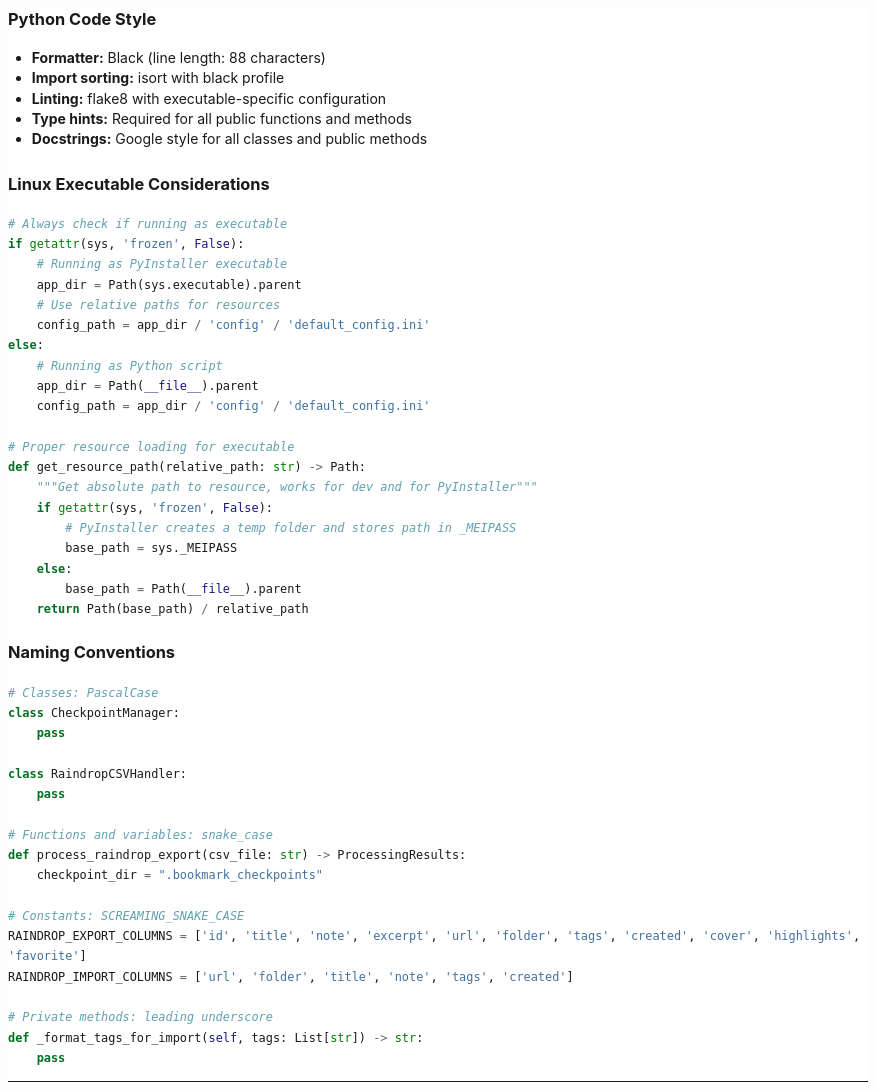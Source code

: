### Python Code Style
- **Formatter:** Black (line length: 88 characters)
- **Import sorting:** isort with black profile
- **Linting:** flake8 with executable-specific configuration
- **Type hints:** Required for all public functions and methods
- **Docstrings:** Google style for all classes and public methods

### Linux Executable Considerations
```python
# Always check if running as executable
if getattr(sys, 'frozen', False):
    # Running as PyInstaller executable
    app_dir = Path(sys.executable).parent
    # Use relative paths for resources
    config_path = app_dir / 'config' / 'default_config.ini'
else:
    # Running as Python script
    app_dir = Path(__file__).parent
    config_path = app_dir / 'config' / 'default_config.ini'

# Proper resource loading for executable
def get_resource_path(relative_path: str) -> Path:
    """Get absolute path to resource, works for dev and for PyInstaller"""
    if getattr(sys, 'frozen', False):
        # PyInstaller creates a temp folder and stores path in _MEIPASS
        base_path = sys._MEIPASS
    else:
        base_path = Path(__file__).parent
    return Path(base_path) / relative_path
```

### Naming Conventions
```python
# Classes: PascalCase
class CheckpointManager:
    pass

class RaindropCSVHandler:
    pass

# Functions and variables: snake_case
def process_raindrop_export(csv_file: str) -> ProcessingResults:
    checkpoint_dir = ".bookmark_checkpoints"

# Constants: SCREAMING_SNAKE_CASE
RAINDROP_EXPORT_COLUMNS = ['id', 'title', 'note', 'excerpt', 'url', 'folder', 'tags', 'created', 'cover', 'highlights', 'favorite']
RAINDROP_IMPORT_COLUMNS = ['url', 'folder', 'title', 'note', 'tags', 'created']

# Private methods: leading underscore
def _format_tags_for_import(self, tags: List[str]) -> str:
    pass
```

---